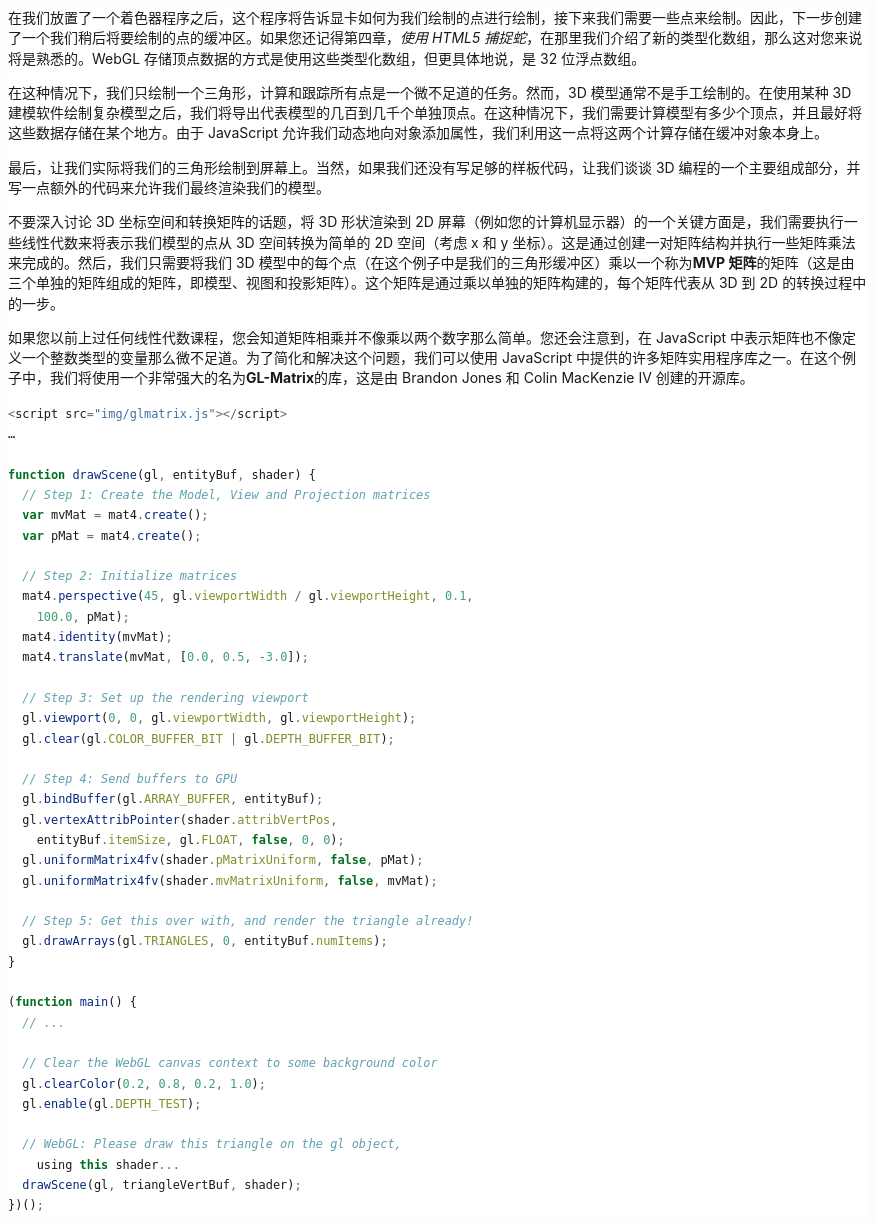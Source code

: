 在我们放置了一个着色器程序之后，这个程序将告诉显卡如何为我们绘制的点进行绘制，接下来我们需要一些点来绘制。因此，下一步创建了一个我们稍后将要绘制的点的缓冲区。如果您还记得第四章，*使用 HTML5 捕捉蛇*，在那里我们介绍了新的类型化数组，那么这对您来说将是熟悉的。WebGL 存储顶点数据的方式是使用这些类型化数组，但更具体地说，是 32 位浮点数组。

在这种情况下，我们只绘制一个三角形，计算和跟踪所有点是一个微不足道的任务。然而，3D 模型通常不是手工绘制的。在使用某种 3D 建模软件绘制复杂模型之后，我们将导出代表模型的几百到几千个单独顶点。在这种情况下，我们需要计算模型有多少个顶点，并且最好将这些数据存储在某个地方。由于 JavaScript 允许我们动态地向对象添加属性，我们利用这一点将这两个计算存储在缓冲对象本身上。

最后，让我们实际将我们的三角形绘制到屏幕上。当然，如果我们还没有写足够的样板代码，让我们谈谈 3D 编程的一个主要组成部分，并写一点额外的代码来允许我们最终渲染我们的模型。

不要深入讨论 3D 坐标空间和转换矩阵的话题，将 3D 形状渲染到 2D 屏幕（例如您的计算机显示器）的一个关键方面是，我们需要执行一些线性代数来将表示我们模型的点从 3D 空间转换为简单的 2D 空间（考虑 x 和 y 坐标）。这是通过创建一对矩阵结构并执行一些矩阵乘法来完成的。然后，我们只需要将我们 3D 模型中的每个点（在这个例子中是我们的三角形缓冲区）乘以一个称为**MVP 矩阵**的矩阵（这是由三个单独的矩阵组成的矩阵，即模型、视图和投影矩阵）。这个矩阵是通过乘以单独的矩阵构建的，每个矩阵代表从 3D 到 2D 的转换过程中的一步。

如果您以前上过任何线性代数课程，您会知道矩阵相乘并不像乘以两个数字那么简单。您还会注意到，在 JavaScript 中表示矩阵也不像定义一个整数类型的变量那么微不足道。为了简化和解决这个问题，我们可以使用 JavaScript 中提供的许多矩阵实用程序库之一。在这个例子中，我们将使用一个非常强大的名为**GL-Matrix**的库，这是由 Brandon Jones 和 Colin MacKenzie IV 创建的开源库。

```js
<script src="img/glmatrix.js"></script>
…

function drawScene(gl, entityBuf, shader) {
  // Step 1: Create the Model, View and Projection matrices
  var mvMat = mat4.create();
  var pMat = mat4.create();

  // Step 2: Initialize matrices
  mat4.perspective(45, gl.viewportWidth / gl.viewportHeight, 0.1,
    100.0, pMat);
  mat4.identity(mvMat);
  mat4.translate(mvMat, [0.0, 0.5, -3.0]);

  // Step 3: Set up the rendering viewport
  gl.viewport(0, 0, gl.viewportWidth, gl.viewportHeight);
  gl.clear(gl.COLOR_BUFFER_BIT | gl.DEPTH_BUFFER_BIT);

  // Step 4: Send buffers to GPU
  gl.bindBuffer(gl.ARRAY_BUFFER, entityBuf);
  gl.vertexAttribPointer(shader.attribVertPos,
    entityBuf.itemSize, gl.FLOAT, false, 0, 0);
  gl.uniformMatrix4fv(shader.pMatrixUniform, false, pMat);
  gl.uniformMatrix4fv(shader.mvMatrixUniform, false, mvMat);

  // Step 5: Get this over with, and render the triangle already!
  gl.drawArrays(gl.TRIANGLES, 0, entityBuf.numItems);
}

(function main() {
  // ...

  // Clear the WebGL canvas context to some background color
  gl.clearColor(0.2, 0.8, 0.2, 1.0);
  gl.enable(gl.DEPTH_TEST);

  // WebGL: Please draw this triangle on the gl object,
    using this shader...
  drawScene(gl, triangleVertBuf, shader);
})();
```
